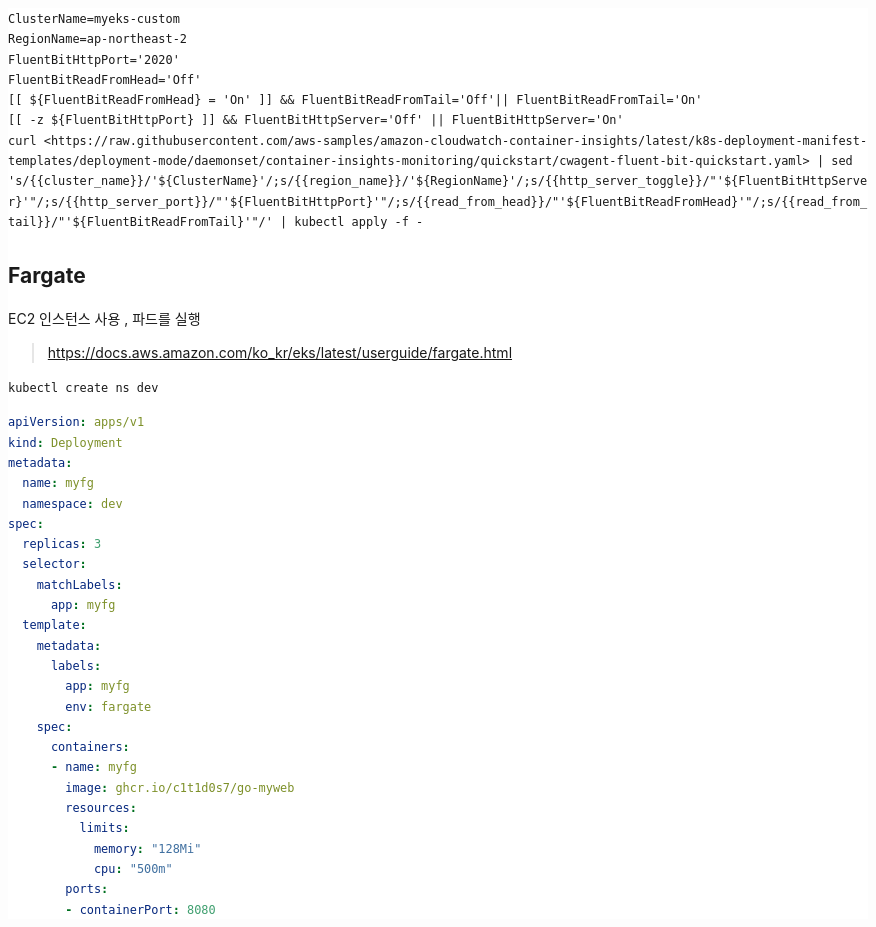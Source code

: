 ```
ClusterName=myeks-custom
RegionName=ap-northeast-2
FluentBitHttpPort='2020'
FluentBitReadFromHead='Off'
[[ ${FluentBitReadFromHead} = 'On' ]] && FluentBitReadFromTail='Off'|| FluentBitReadFromTail='On'
[[ -z ${FluentBitHttpPort} ]] && FluentBitHttpServer='Off' || FluentBitHttpServer='On'
curl <https://raw.githubusercontent.com/aws-samples/amazon-cloudwatch-container-insights/latest/k8s-deployment-manifest-templates/deployment-mode/daemonset/container-insights-monitoring/quickstart/cwagent-fluent-bit-quickstart.yaml> | sed 's/{{cluster_name}}/'${ClusterName}'/;s/{{region_name}}/'${RegionName}'/;s/{{http_server_toggle}}/"'${FluentBitHttpServer}'"/;s/{{http_server_port}}/"'${FluentBitHttpPort}'"/;s/{{read_from_head}}/"'${FluentBitReadFromHead}'"/;s/{{read_from_tail}}/"'${FluentBitReadFromTail}'"/' | kubectl apply -f -
```

## Fargate

EC2 인스턴스 사용 , 파드를 실행

> https://docs.aws.amazon.com/ko_kr/eks/latest/userguide/fargate.html
> 

```bash
kubectl create ns dev
```

```yaml
apiVersion: apps/v1
kind: Deployment
metadata:
  name: myfg
  namespace: dev
spec:
  replicas: 3
  selector:
    matchLabels:
      app: myfg
  template:
    metadata:
      labels:
        app: myfg
        env: fargate
    spec:
      containers:
      - name: myfg
        image: ghcr.io/c1t1d0s7/go-myweb
        resources:
          limits:
            memory: "128Mi"
            cpu: "500m"
        ports:
        - containerPort: 8080
```
